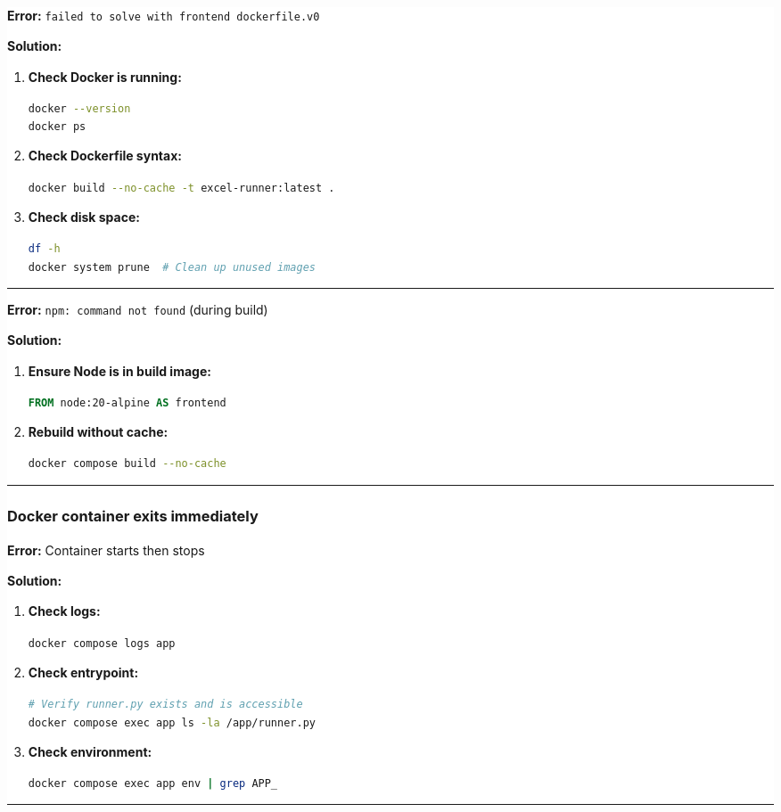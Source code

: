 **Error:** `failed to solve with frontend dockerfile.v0`

**Solution:**

1. **Check Docker is running:**
   ```bash
   docker --version
   docker ps
   ```

2. **Check Dockerfile syntax:**
   ```bash
   docker build --no-cache -t excel-runner:latest .
   ```

3. **Check disk space:**
   ```bash
   df -h
   docker system prune  # Clean up unused images
   ```

---

**Error:** `npm: command not found` (during build)

**Solution:**

1. **Ensure Node is in build image:**
   ```dockerfile
   FROM node:20-alpine AS frontend
   ```

2. **Rebuild without cache:**
   ```bash
   docker compose build --no-cache
   ```

---

### Docker container exits immediately

**Error:** Container starts then stops

**Solution:**

1. **Check logs:**
   ```bash
   docker compose logs app
   ```

2. **Check entrypoint:**
   ```bash
   # Verify runner.py exists and is accessible
   docker compose exec app ls -la /app/runner.py
   ```

3. **Check environment:**
   ```bash
   docker compose exec app env | grep APP_
   ```

---